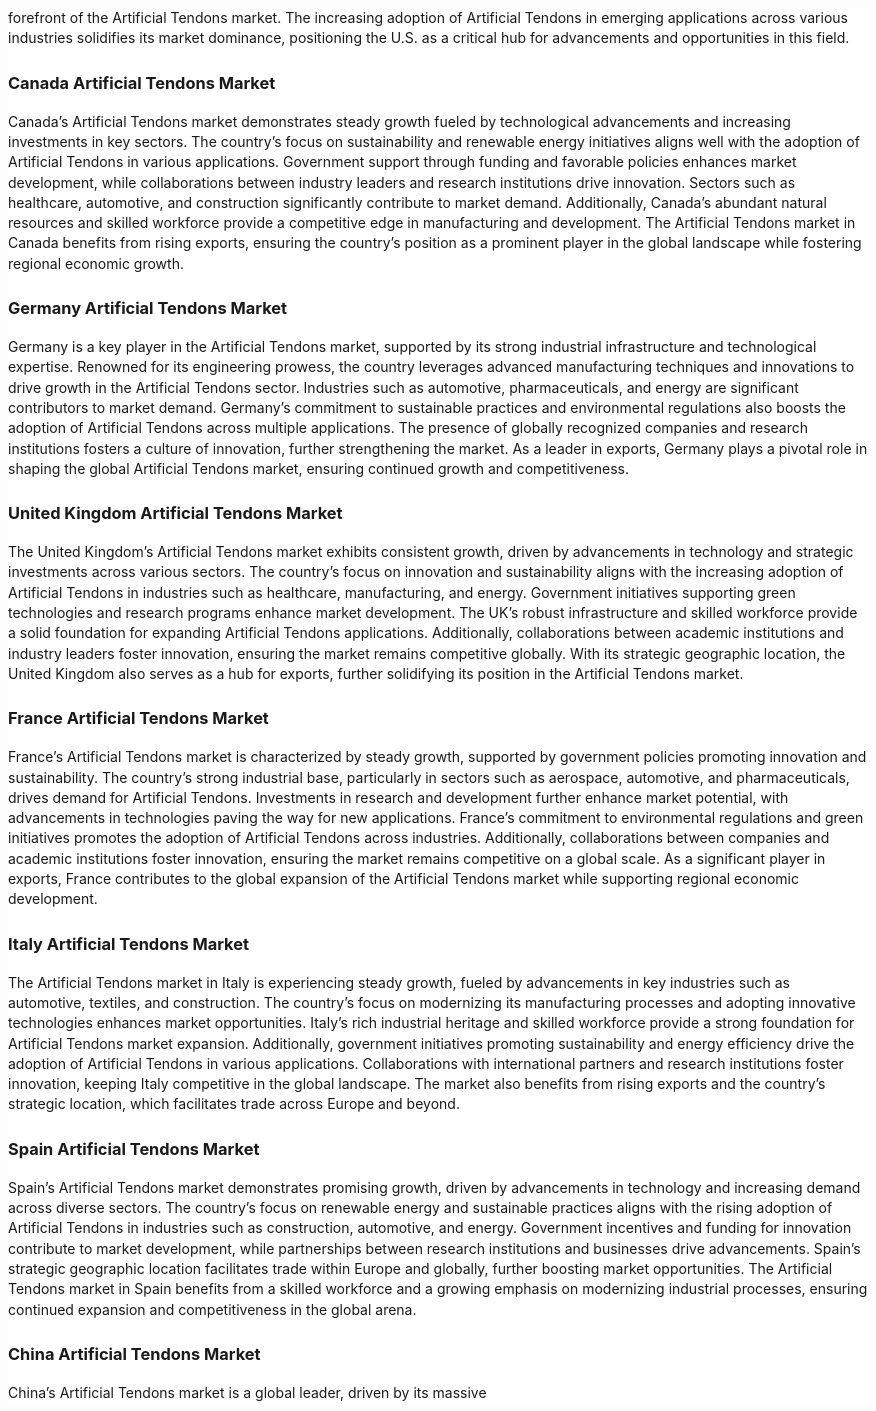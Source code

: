forefront of the Artificial Tendons market. The increasing adoption of Artificial Tendons in emerging applications across various industries solidifies its market dominance, positioning the U.S. as a critical hub for advancements and opportunities in this field.</p><h3>Canada Artificial Tendons Market</h3><p>Canada&rsquo;s Artificial Tendons market demonstrates steady growth fueled by technological advancements and increasing investments in key sectors. The country&rsquo;s focus on sustainability and renewable energy initiatives aligns well with the adoption of Artificial Tendons in various applications. Government support through funding and favorable policies enhances market development, while collaborations between industry leaders and research institutions drive innovation. Sectors such as healthcare, automotive, and construction significantly contribute to market demand. Additionally, Canada&rsquo;s abundant natural resources and skilled workforce provide a competitive edge in manufacturing and development. The Artificial Tendons market in Canada benefits from rising exports, ensuring the country&rsquo;s position as a prominent player in the global landscape while fostering regional economic growth.</p><h3>Germany Artificial Tendons Market</h3><p>Germany is a key player in the Artificial Tendons market, supported by its strong industrial infrastructure and technological expertise. Renowned for its engineering prowess, the country leverages advanced manufacturing techniques and innovations to drive growth in the Artificial Tendons sector. Industries such as automotive, pharmaceuticals, and energy are significant contributors to market demand. Germany&rsquo;s commitment to sustainable practices and environmental regulations also boosts the adoption of Artificial Tendons across multiple applications. The presence of globally recognized companies and research institutions fosters a culture of innovation, further strengthening the market. As a leader in exports, Germany plays a pivotal role in shaping the global Artificial Tendons market, ensuring continued growth and competitiveness.</p><h3>United Kingdom Artificial Tendons Market</h3><p>The United Kingdom&rsquo;s Artificial Tendons market exhibits consistent growth, driven by advancements in technology and strategic investments across various sectors. The country&rsquo;s focus on innovation and sustainability aligns with the increasing adoption of Artificial Tendons in industries such as healthcare, manufacturing, and energy. Government initiatives supporting green technologies and research programs enhance market development. The UK&rsquo;s robust infrastructure and skilled workforce provide a solid foundation for expanding Artificial Tendons applications. Additionally, collaborations between academic institutions and industry leaders foster innovation, ensuring the market remains competitive globally. With its strategic geographic location, the United Kingdom also serves as a hub for exports, further solidifying its position in the Artificial Tendons market.</p><h3>France Artificial Tendons Market</h3><p>France&rsquo;s Artificial Tendons market is characterized by steady growth, supported by government policies promoting innovation and sustainability. The country&rsquo;s strong industrial base, particularly in sectors such as aerospace, automotive, and pharmaceuticals, drives demand for Artificial Tendons. Investments in research and development further enhance market potential, with advancements in technologies paving the way for new applications. France&rsquo;s commitment to environmental regulations and green initiatives promotes the adoption of Artificial Tendons across industries. Additionally, collaborations between companies and academic institutions foster innovation, ensuring the market remains competitive on a global scale. As a significant player in exports, France contributes to the global expansion of the Artificial Tendons market while supporting regional economic development.</p><h3>Italy Artificial Tendons Market</h3><p>The Artificial Tendons market in Italy is experiencing steady growth, fueled by advancements in key industries such as automotive, textiles, and construction. The country&rsquo;s focus on modernizing its manufacturing processes and adopting innovative technologies enhances market opportunities. Italy&rsquo;s rich industrial heritage and skilled workforce provide a strong foundation for Artificial Tendons market expansion. Additionally, government initiatives promoting sustainability and energy efficiency drive the adoption of Artificial Tendons in various applications. Collaborations with international partners and research institutions foster innovation, keeping Italy competitive in the global landscape. The market also benefits from rising exports and the country&rsquo;s strategic location, which facilitates trade across Europe and beyond.</p><h3>Spain Artificial Tendons Market</h3><p>Spain&rsquo;s Artificial Tendons market demonstrates promising growth, driven by advancements in technology and increasing demand across diverse sectors. The country&rsquo;s focus on renewable energy and sustainable practices aligns with the rising adoption of Artificial Tendons in industries such as construction, automotive, and energy. Government incentives and funding for innovation contribute to market development, while partnerships between research institutions and businesses drive advancements. Spain&rsquo;s strategic geographic location facilitates trade within Europe and globally, further boosting market opportunities. The Artificial Tendons market in Spain benefits from a skilled workforce and a growing emphasis on modernizing industrial processes, ensuring continued expansion and competitiveness in the global arena.</p><h3>China Artificial Tendons Market</h3><p>China&rsquo;s Artificial Tendons market is a global leader, driven by its massive